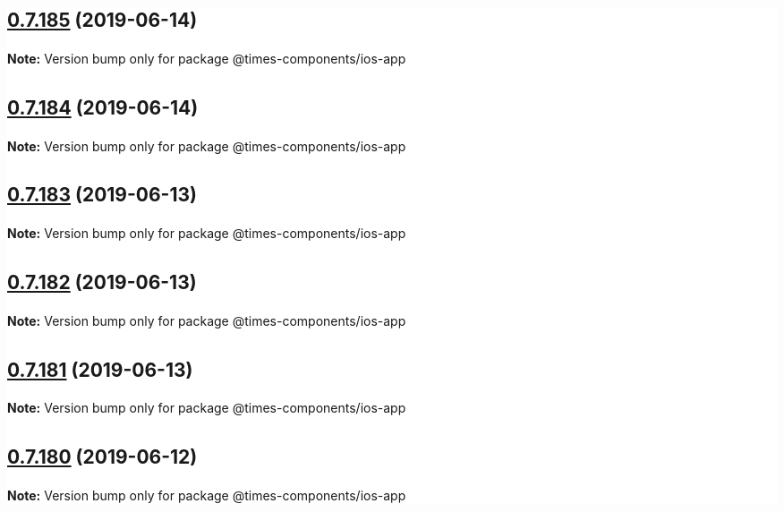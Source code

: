 



## [0.7.185](https://github.com/newsuk/times-components/compare/@times-components/ios-app@0.7.184...@times-components/ios-app@0.7.185) (2019-06-14)

**Note:** Version bump only for package @times-components/ios-app





## [0.7.184](https://github.com/newsuk/times-components/compare/@times-components/ios-app@0.7.183...@times-components/ios-app@0.7.184) (2019-06-14)

**Note:** Version bump only for package @times-components/ios-app





## [0.7.183](https://github.com/newsuk/times-components/compare/@times-components/ios-app@0.7.182...@times-components/ios-app@0.7.183) (2019-06-13)

**Note:** Version bump only for package @times-components/ios-app





## [0.7.182](https://github.com/newsuk/times-components/compare/@times-components/ios-app@0.7.181...@times-components/ios-app@0.7.182) (2019-06-13)

**Note:** Version bump only for package @times-components/ios-app





## [0.7.181](https://github.com/newsuk/times-components/compare/@times-components/ios-app@0.7.180...@times-components/ios-app@0.7.181) (2019-06-13)

**Note:** Version bump only for package @times-components/ios-app





## [0.7.180](https://github.com/newsuk/times-components/compare/@times-components/ios-app@0.7.179...@times-components/ios-app@0.7.180) (2019-06-12)

**Note:** Version bump only for package @times-components/ios-app

